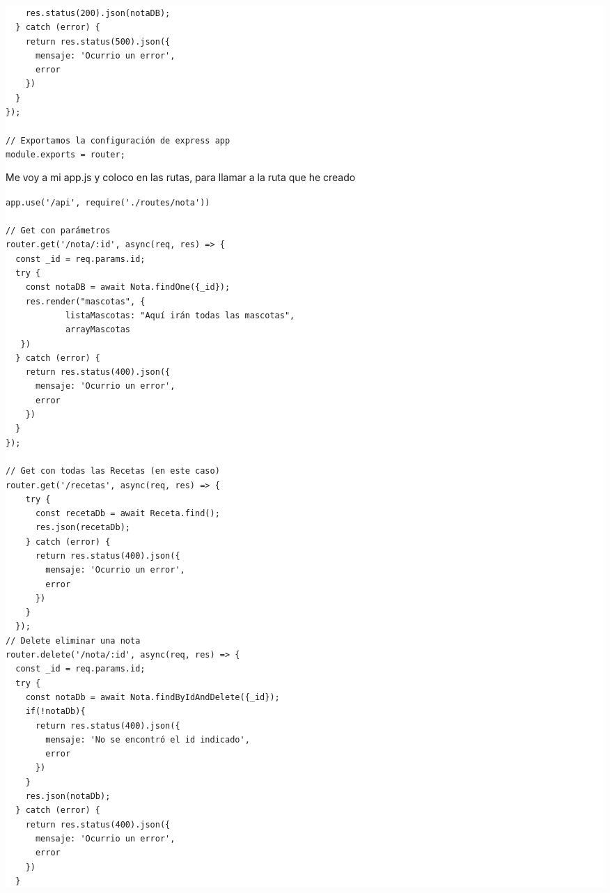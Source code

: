 ~~~
    res.status(200).json(notaDB); 
  } catch (error) {
    return res.status(500).json({
      mensaje: 'Ocurrio un error',
      error
    })
  }
});

// Exportamos la configuración de express app
module.exports = router;
~~~
Me voy a mi app.js y coloco en las rutas, para llamar a la ruta que he creado
~~~
app.use('/api', require('./routes/nota'))

// Get con parámetros
router.get('/nota/:id', async(req, res) => {
  const _id = req.params.id;
  try {
    const notaDB = await Nota.findOne({_id});
    res.render("mascotas", {
            listaMascotas: "Aquí irán todas las mascotas",
            arrayMascotas
   })
  } catch (error) {
    return res.status(400).json({
      mensaje: 'Ocurrio un error',
      error
    })
  }
});

// Get con todas las Recetas (en este caso)
router.get('/recetas', async(req, res) => {
    try {
      const recetaDb = await Receta.find();
      res.json(recetaDb);
    } catch (error) {
      return res.status(400).json({
        mensaje: 'Ocurrio un error',
        error
      })
    }
  });
// Delete eliminar una nota
router.delete('/nota/:id', async(req, res) => {
  const _id = req.params.id;
  try {
    const notaDb = await Nota.findByIdAndDelete({_id});
    if(!notaDb){
      return res.status(400).json({
        mensaje: 'No se encontró el id indicado',
        error
      })
    }
    res.json(notaDb);  
  } catch (error) {
    return res.status(400).json({
      mensaje: 'Ocurrio un error',
      error
    })
  }
~~~